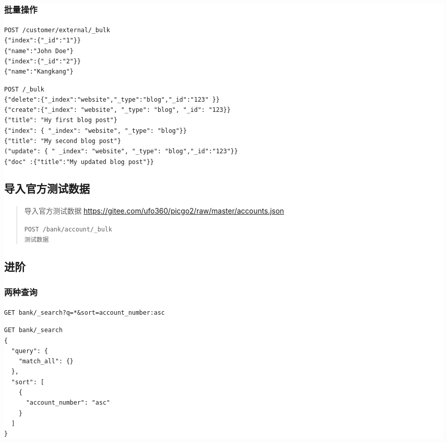 ### 批量操作



```http
POST /customer/external/_bulk
{"index":{"_id":"1"}}
{"name":"John Doe"}
{"index":{"_id":"2"}}
{"name":"Kangkang"}

```

```http
POST /_bulk
{"delete":{"_index":"website","_type":"blog","_id":"123" }}
{"create":{"_index": "website", "_type": "blog", "_id": "123}} 
{"title": "Hy first blog post"}
{"index": { "_index": "website", "_type": "blog"}} 
{"title": "My second blog post"}
("update": { " _index": "website", "_type": "blog","_id":"123"}} 
{"doc" :{"title":"My updated blog post"}}

```



## 导入官方测试数据

> 导入官方测试数据  https://gitee.com/ufo360/picgo2/raw/master/accounts.json 
>
> ```http
> POST /bank/account/_bulk
> 测试数据
> ```



## 进阶

### 两种查询

```http
GET bank/_search?q=*&sort=account_number:asc
```

```http
GET bank/_search
{
  "query": {
    "match_all": {}
  },
  "sort": [
    {
      "account_number": "asc"
    }
  ]
}
```
